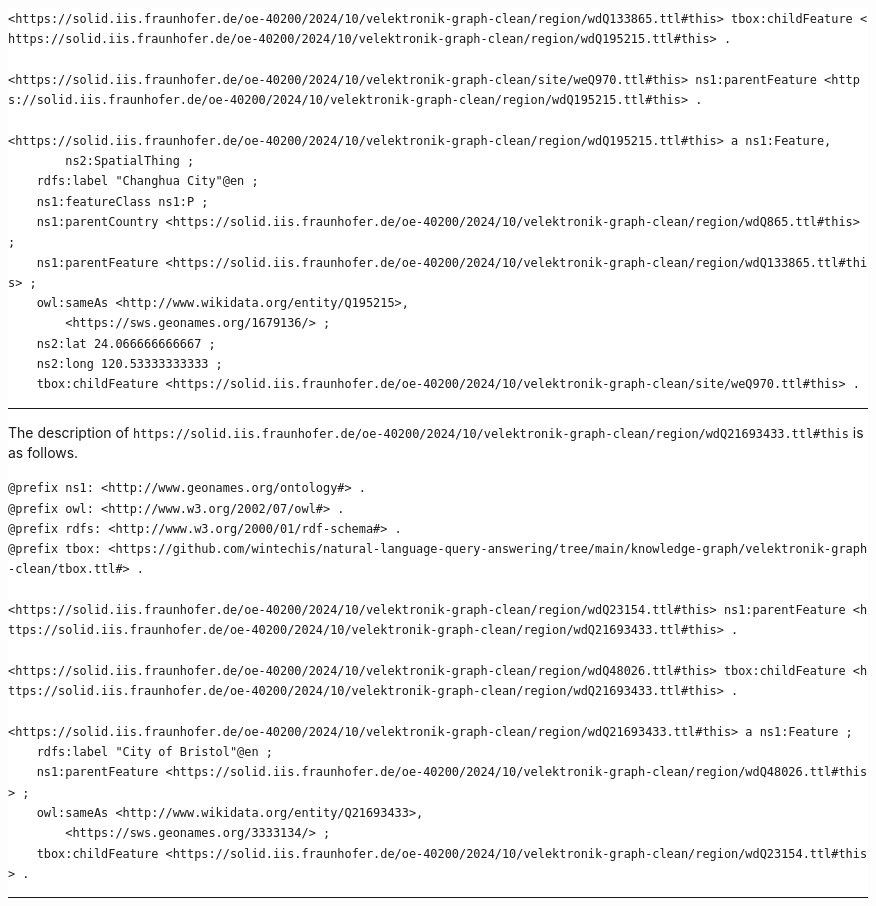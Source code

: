     <https://solid.iis.fraunhofer.de/oe-40200/2024/10/velektronik-graph-clean/region/wdQ133865.ttl#this> tbox:childFeature <https://solid.iis.fraunhofer.de/oe-40200/2024/10/velektronik-graph-clean/region/wdQ195215.ttl#this> .
    
    <https://solid.iis.fraunhofer.de/oe-40200/2024/10/velektronik-graph-clean/site/weQ970.ttl#this> ns1:parentFeature <https://solid.iis.fraunhofer.de/oe-40200/2024/10/velektronik-graph-clean/region/wdQ195215.ttl#this> .
    
    <https://solid.iis.fraunhofer.de/oe-40200/2024/10/velektronik-graph-clean/region/wdQ195215.ttl#this> a ns1:Feature,
            ns2:SpatialThing ;
        rdfs:label "Changhua City"@en ;
        ns1:featureClass ns1:P ;
        ns1:parentCountry <https://solid.iis.fraunhofer.de/oe-40200/2024/10/velektronik-graph-clean/region/wdQ865.ttl#this> ;
        ns1:parentFeature <https://solid.iis.fraunhofer.de/oe-40200/2024/10/velektronik-graph-clean/region/wdQ133865.ttl#this> ;
        owl:sameAs <http://www.wikidata.org/entity/Q195215>,
            <https://sws.geonames.org/1679136/> ;
        ns2:lat 24.066666666667 ;
        ns2:long 120.53333333333 ;
        tbox:childFeature <https://solid.iis.fraunhofer.de/oe-40200/2024/10/velektronik-graph-clean/site/weQ970.ttl#this> .

***

The description of `https://solid.iis.fraunhofer.de/oe-40200/2024/10/velektronik-graph-clean/region/wdQ21693433.ttl#this` is as follows.

    @prefix ns1: <http://www.geonames.org/ontology#> .
    @prefix owl: <http://www.w3.org/2002/07/owl#> .
    @prefix rdfs: <http://www.w3.org/2000/01/rdf-schema#> .
    @prefix tbox: <https://github.com/wintechis/natural-language-query-answering/tree/main/knowledge-graph/velektronik-graph-clean/tbox.ttl#> .
    
    <https://solid.iis.fraunhofer.de/oe-40200/2024/10/velektronik-graph-clean/region/wdQ23154.ttl#this> ns1:parentFeature <https://solid.iis.fraunhofer.de/oe-40200/2024/10/velektronik-graph-clean/region/wdQ21693433.ttl#this> .
    
    <https://solid.iis.fraunhofer.de/oe-40200/2024/10/velektronik-graph-clean/region/wdQ48026.ttl#this> tbox:childFeature <https://solid.iis.fraunhofer.de/oe-40200/2024/10/velektronik-graph-clean/region/wdQ21693433.ttl#this> .
    
    <https://solid.iis.fraunhofer.de/oe-40200/2024/10/velektronik-graph-clean/region/wdQ21693433.ttl#this> a ns1:Feature ;
        rdfs:label "City of Bristol"@en ;
        ns1:parentFeature <https://solid.iis.fraunhofer.de/oe-40200/2024/10/velektronik-graph-clean/region/wdQ48026.ttl#this> ;
        owl:sameAs <http://www.wikidata.org/entity/Q21693433>,
            <https://sws.geonames.org/3333134/> ;
        tbox:childFeature <https://solid.iis.fraunhofer.de/oe-40200/2024/10/velektronik-graph-clean/region/wdQ23154.ttl#this> .

***
